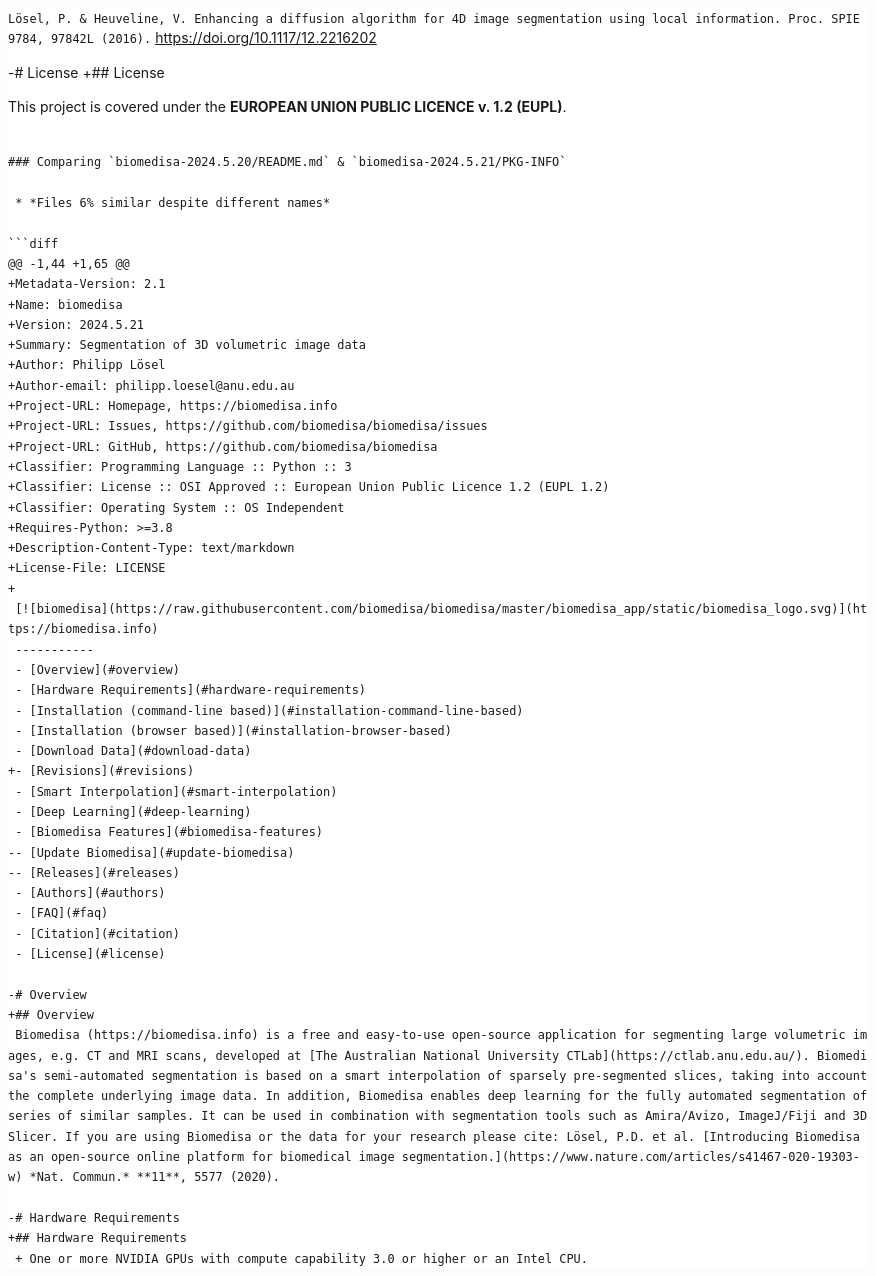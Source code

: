  `Lösel, P. & Heuveline, V. Enhancing a diffusion algorithm for 4D image segmentation using local information. Proc. SPIE 9784, 97842L (2016).` https://doi.org/10.1117/12.2216202
 
-# License
+## License
 
 This project is covered under the **EUROPEAN UNION PUBLIC LICENCE v. 1.2 (EUPL)**.
```

### Comparing `biomedisa-2024.5.20/README.md` & `biomedisa-2024.5.21/PKG-INFO`

 * *Files 6% similar despite different names*

```diff
@@ -1,44 +1,65 @@
+Metadata-Version: 2.1
+Name: biomedisa
+Version: 2024.5.21
+Summary: Segmentation of 3D volumetric image data
+Author: Philipp Lösel
+Author-email: philipp.loesel@anu.edu.au
+Project-URL: Homepage, https://biomedisa.info
+Project-URL: Issues, https://github.com/biomedisa/biomedisa/issues
+Project-URL: GitHub, https://github.com/biomedisa/biomedisa
+Classifier: Programming Language :: Python :: 3
+Classifier: License :: OSI Approved :: European Union Public Licence 1.2 (EUPL 1.2)
+Classifier: Operating System :: OS Independent
+Requires-Python: >=3.8
+Description-Content-Type: text/markdown
+License-File: LICENSE
+
 [![biomedisa](https://raw.githubusercontent.com/biomedisa/biomedisa/master/biomedisa_app/static/biomedisa_logo.svg)](https://biomedisa.info)
 -----------
 - [Overview](#overview)
 - [Hardware Requirements](#hardware-requirements)
 - [Installation (command-line based)](#installation-command-line-based)
 - [Installation (browser based)](#installation-browser-based)
 - [Download Data](#download-data)
+- [Revisions](#revisions)
 - [Smart Interpolation](#smart-interpolation)
 - [Deep Learning](#deep-learning)
 - [Biomedisa Features](#biomedisa-features)
-- [Update Biomedisa](#update-biomedisa)
-- [Releases](#releases)
 - [Authors](#authors)
 - [FAQ](#faq)
 - [Citation](#citation)
 - [License](#license)
 
-# Overview
+## Overview
 Biomedisa (https://biomedisa.info) is a free and easy-to-use open-source application for segmenting large volumetric images, e.g. CT and MRI scans, developed at [The Australian National University CTLab](https://ctlab.anu.edu.au/). Biomedisa's semi-automated segmentation is based on a smart interpolation of sparsely pre-segmented slices, taking into account the complete underlying image data. In addition, Biomedisa enables deep learning for the fully automated segmentation of series of similar samples. It can be used in combination with segmentation tools such as Amira/Avizo, ImageJ/Fiji and 3D Slicer. If you are using Biomedisa or the data for your research please cite: Lösel, P.D. et al. [Introducing Biomedisa as an open-source online platform for biomedical image segmentation.](https://www.nature.com/articles/s41467-020-19303-w) *Nat. Commun.* **11**, 5577 (2020).
 
-# Hardware Requirements
+## Hardware Requirements
 + One or more NVIDIA GPUs with compute capability 3.0 or higher or an Intel CPU.
```